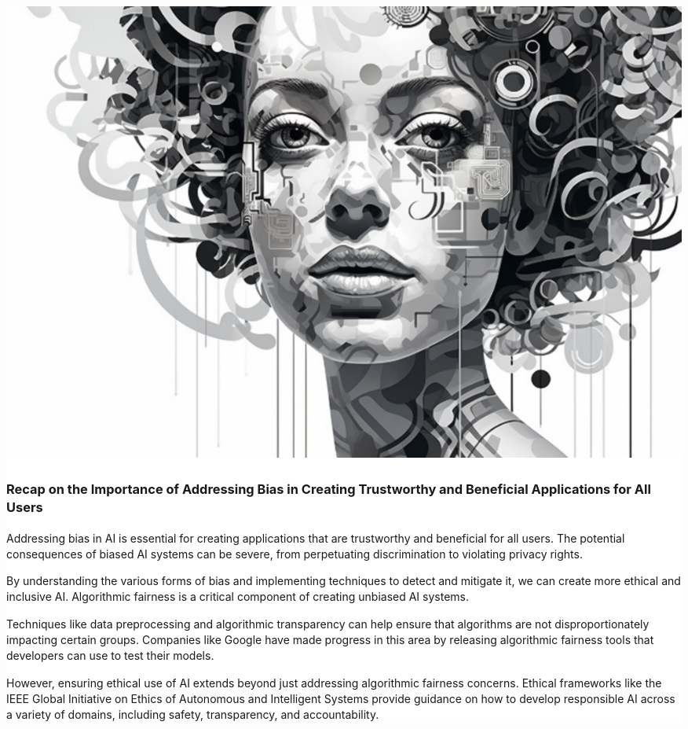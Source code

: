 
![Why Addressing Bias](/assets/images/ai-biases-05.svg "in AI Matters")



### **Recap on the Importance of Addressing Bias in Creating Trustworthy and Beneficial Applications for All Users**

Addressing bias in AI is essential for creating applications that are trustworthy and beneficial for all users. The potential consequences of biased AI systems can be severe, from perpetuating discrimination to violating privacy rights.

By understanding the various forms of bias and implementing techniques to detect and mitigate it, we can create more ethical and inclusive AI. Algorithmic fairness is a critical component of creating unbiased AI systems.

Techniques like data preprocessing and algorithmic transparency can help ensure that algorithms are not disproportionately impacting certain groups. Companies like Google have made progress in this area by releasing algorithmic fairness tools that developers can use to test their models.

However, ensuring ethical use of AI extends beyond just addressing algorithmic fairness concerns. Ethical frameworks like the IEEE Global Initiative on Ethics of Autonomous and Intelligent Systems provide guidance on how to develop responsible AI across a variety of domains, including safety, transparency, and accountability.
